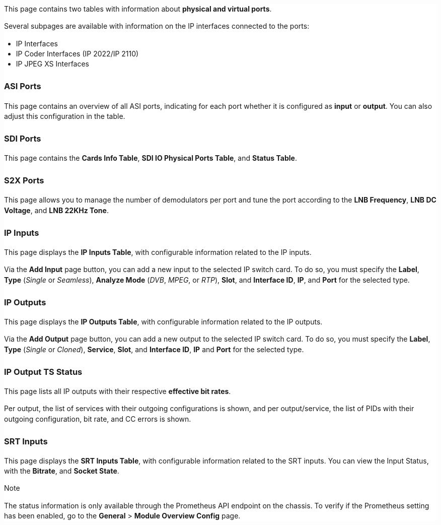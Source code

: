 This page contains two tables with information about **physical and virtual ports**.

Several subpages are available with information on the IP interfaces connected to the ports:

- IP Interfaces
- IP Coder Interfaces (IP 2022/IP 2110)
- IP JPEG XS Interfaces

### ASI Ports

This page contains an overview of all ASI ports, indicating for each port whether it is configured as **input** or **output**. You can also adjust this configuration in the table.

### SDI Ports

This page contains the **Cards Info Table**, **SDI IO Physical Ports Table**, and **Status Table**.

### S2X Ports

This page allows you to manage the number of demodulators per port and tune the port according to the **LNB Frequency**, **LNB DC Voltage**, and **LNB 22KHz Tone**.

### IP Inputs

This page displays the **IP Inputs Table**, with configurable information related to the IP inputs.

Via the **Add Input** page button, you can add a new input to the selected IP switch card. To do so, you must specify the **Label**, **Type** (*Single* or *Seamless*), **Analyze Mode** (*DVB*, *MPEG*, or *RTP*), **Slot**, and **Interface ID**, **IP**, and **Port** for the selected type.

### IP Outputs

This page displays the **IP Outputs Table**, with configurable information related to the IP outputs.

Via the **Add Output** page button, you can add a new output to the selected IP switch card. To do so, you must specify the **Label**, **Type** (*Single* or *Cloned*), **Service**, **Slot**, and **Interface ID**, **IP** and **Port** for the selected type.

### IP Output TS Status

This page lists all IP outputs with their respective **effective bit rates**.

Per output, the list of services with their outgoing configurations is shown, and per output/service, the list of PIDs with their outgoing configuration, bit rate, and CC errors is shown.

### SRT Inputs

This page displays the **SRT Inputs Table**, with configurable information related to the SRT inputs. You can view the Input Status, with the **Bitrate**, and **Socket State**.

> [!NOTE]
> The status information is only available through the Prometheus API endpoint on the chassis. To verify if the Prometheus setting has been enabled, go to the **General** > **Module Overview Config** page.
